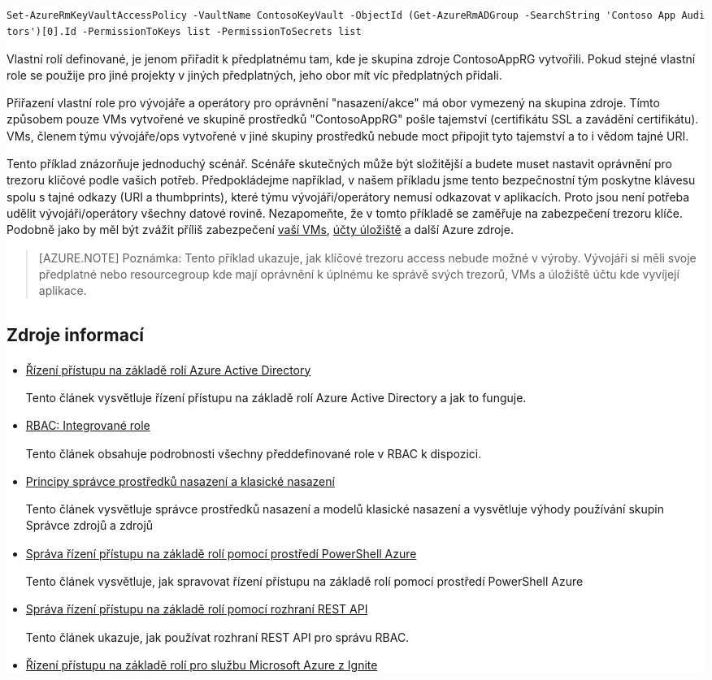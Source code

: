 ```
Set-AzureRmKeyVaultAccessPolicy -VaultName ContosoKeyVault -ObjectId (Get-AzureRmADGroup -SearchString 'Contoso App Auditors')[0].Id -PermissionToKeys list -PermissionToSecrets list
```

Vlastní rolí definované, je jenom přiřadit k předplatnému tam, kde je skupina zdroje ContosoAppRG vytvořili. Pokud stejné vlastní role se použije pro jiné projekty v jiných předplatných, jeho obor mít víc předplatných přidali.

Přiřazení vlastní role pro vývojáře a operátory pro oprávnění "nasazení/akce" má obor vymezený na skupina zdroje. Tímto způsobem pouze VMs vytvořené ve skupině prostředků "ContosoAppRG" pošle tajemství (certifikátu SSL a zavádění certifikátu). VMs, členem týmu vývojáře/ops vytvořené v jiné skupiny prostředků nebude moct připojit tyto tajemství a to i vědom tajné URI.

Tento příklad znázorňuje jednoduchý scénář. Scénáře skutečných může být složitější a budete muset nastavit oprávnění pro trezoru klíčové podle vašich potřeb. Předpokládejme například, v našem příkladu jsme tento bezpečnostní tým poskytne klávesu spolu s tajné odkazy (URI a thumbprints), které týmu vývojáři/operátory nemusí odkazovat v aplikacích. Proto jsou není potřeba udělit vývojáři/operátory všechny datové rovině. Nezapomeňte, že v tomto příkladě se zaměřuje na zabezpečení trezoru klíče. Podobně jako by měl být zvážit příliš zabezpečení [vaší VMs](https://azure.microsoft.com/services/virtual-machines/security/), [účty úložiště](../storage/storage-security-guide.md) a další Azure zdroje.

>[AZURE.NOTE] Poznámka: Tento příklad ukazuje, jak klíčové trezoru access nebude možné v výroby. Vývojáři si měli svoje předplatné nebo resourcegroup kde mají oprávnění k úplnému ke správě svých trezorů, VMs a úložiště účtu kde vyvíjejí aplikace.


## <a name="resources"></a>Zdroje informací

-   [Řízení přístupu na základě rolí Azure Active Directory](../active-directory/role-based-access-control-configure.md)

    Tento článek vysvětluje řízení přístupu na základě rolí Azure Active Directory a jak to funguje.

-   [RBAC: Integrované role](../active-directory/role-based-access-built-in-roles.md)

    Tento článek obsahuje podrobnosti všechny předdefinované role v RBAC k dispozici.

-   [Principy správce prostředků nasazení a klasické nasazení](../resource-manager-deployment-model.md)

    Tento článek vysvětluje správce prostředků nasazení a modelů klasické nasazení a vysvětluje výhody používání skupin Správce zdrojů a zdrojů

-    [Správa řízení přístupu na základě rolí pomocí prostředí PowerShell Azure](../active-directory/role-based-access-control-manage-access-powershell.md)

     Tento článek vysvětluje, jak spravovat řízení přístupu na základě rolí pomocí prostředí PowerShell Azure

-   [Správa řízení přístupu na základě rolí pomocí rozhraní REST API](../active-directory/role-based-access-control-manage-access-rest.md)

    Tento článek ukazuje, jak používat rozhraní REST API pro správu RBAC.

-   [Řízení přístupu na základě rolí pro službu Microsoft Azure z Ignite](https://channel9.msdn.com/events/Ignite/2015/BRK2707)
